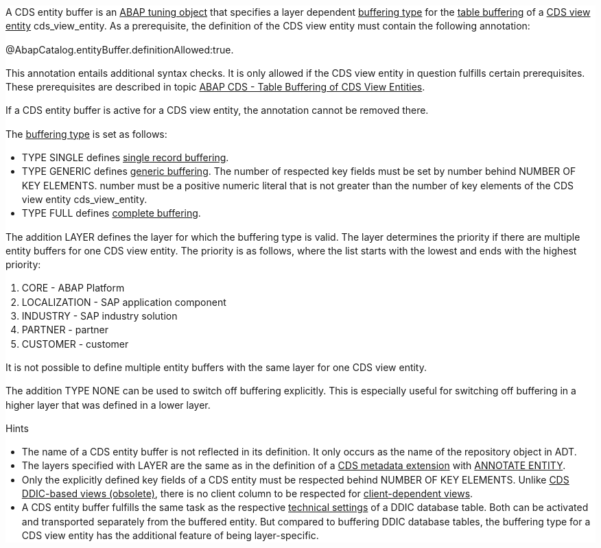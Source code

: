 A CDS entity buffer is an [ABAP tuning object](https://help.sap.com/doc/abapdocu_latest_index_htm/latest/en-US/abenabap_tuning_object_glosry.htm "Glossary Entry") that specifies a layer dependent [buffering type](https://help.sap.com/doc/abapdocu_latest_index_htm/latest/en-US/abenbuffer_type.htm) for the [table buffering](https://help.sap.com/doc/abapdocu_latest_index_htm/latest/en-US/abentable_buffering_glosry.htm "Glossary Entry") of a [CDS view entity](https://help.sap.com/doc/abapdocu_latest_index_htm/latest/en-US/abencds_v2_view_glosry.htm "Glossary Entry") cds\_view\_entity. As a prerequisite, the definition of the CDS view entity must contain the following annotation:

@AbapCatalog.entityBuffer.definitionAllowed:true.

This annotation entails additional syntax checks. It is only allowed if the CDS view entity in question fulfills certain prerequisites. These prerequisites are described in topic [ABAP CDS - Table Buffering of CDS View Entities](https://help.sap.com/doc/abapdocu_latest_index_htm/latest/en-US/abencds_v2_view_buffering.htm).

If a CDS entity buffer is active for a CDS view entity, the annotation cannot be removed there.

The [buffering type](https://help.sap.com/doc/abapdocu_latest_index_htm/latest/en-US/abenbuffer_type.htm) is set as follows:

-   TYPE SINGLE defines [single record buffering](https://help.sap.com/doc/abapdocu_latest_index_htm/latest/en-US/abenbuffer_single_buffering.htm).
-   TYPE GENERIC defines [generic buffering](https://help.sap.com/doc/abapdocu_latest_index_htm/latest/en-US/abenbuffer_generic_buffering.htm). The number of respected key fields must be set by number behind NUMBER OF KEY ELEMENTS. number must be a positive numeric literal that is not greater than the number of key elements of the CDS view entity cds\_view\_entity.
-   TYPE FULL defines [complete buffering](https://help.sap.com/doc/abapdocu_latest_index_htm/latest/en-US/abenbuffer_complete_buffering.htm).

The addition LAYER defines the layer for which the buffering type is valid. The layer determines the priority if there are multiple entity buffers for one CDS view entity. The priority is as follows, where the list starts with the lowest and ends with the highest priority:

1.  CORE - ABAP Platform
2.  LOCALIZATION - SAP application component
3.  INDUSTRY - SAP industry solution
4.  PARTNER - partner
5.  CUSTOMER - customer

It is not possible to define multiple entity buffers with the same layer for one CDS view entity.

The addition TYPE NONE can be used to switch off buffering explicitly. This is especially useful for switching off buffering in a higher layer that was defined in a lower layer.

Hints

-   The name of a CDS entity buffer is not reflected in its definition. It only occurs as the name of the repository object in ADT.
-   The layers specified with LAYER are the same as in the definition of a [CDS metadata extension](https://help.sap.com/doc/abapdocu_latest_index_htm/latest/en-US/abencds_metadata_extension_glosry.htm "Glossary Entry") with [ANNOTATE ENTITY](https://help.sap.com/doc/abapdocu_latest_index_htm/latest/en-US/abencds_f1_annotate_view.htm).
-   Only the explicitly defined key fields of a CDS entity must be respected behind NUMBER OF KEY ELEMENTS. Unlike [CDS DDIC-based views (obsolete)](https://help.sap.com/doc/abapdocu_latest_index_htm/latest/en-US/abencds_v1_view_glosry.htm "Glossary Entry"), there is no client column to be respected for [client-dependent views](https://help.sap.com/doc/abapdocu_latest_index_htm/latest/en-US/abencds_v2_view_client_handling.htm).
-   A CDS entity buffer fulfills the same task as the respective [technical settings](https://help.sap.com/doc/abapdocu_latest_index_htm/latest/en-US/abenddic_database_tables_buffer.htm) of a DDIC database table. Both can be activated and transported separately from the buffered entity. But compared to buffering DDIC database tables, the buffering type for a CDS view entity has the additional feature of being layer-specific.
